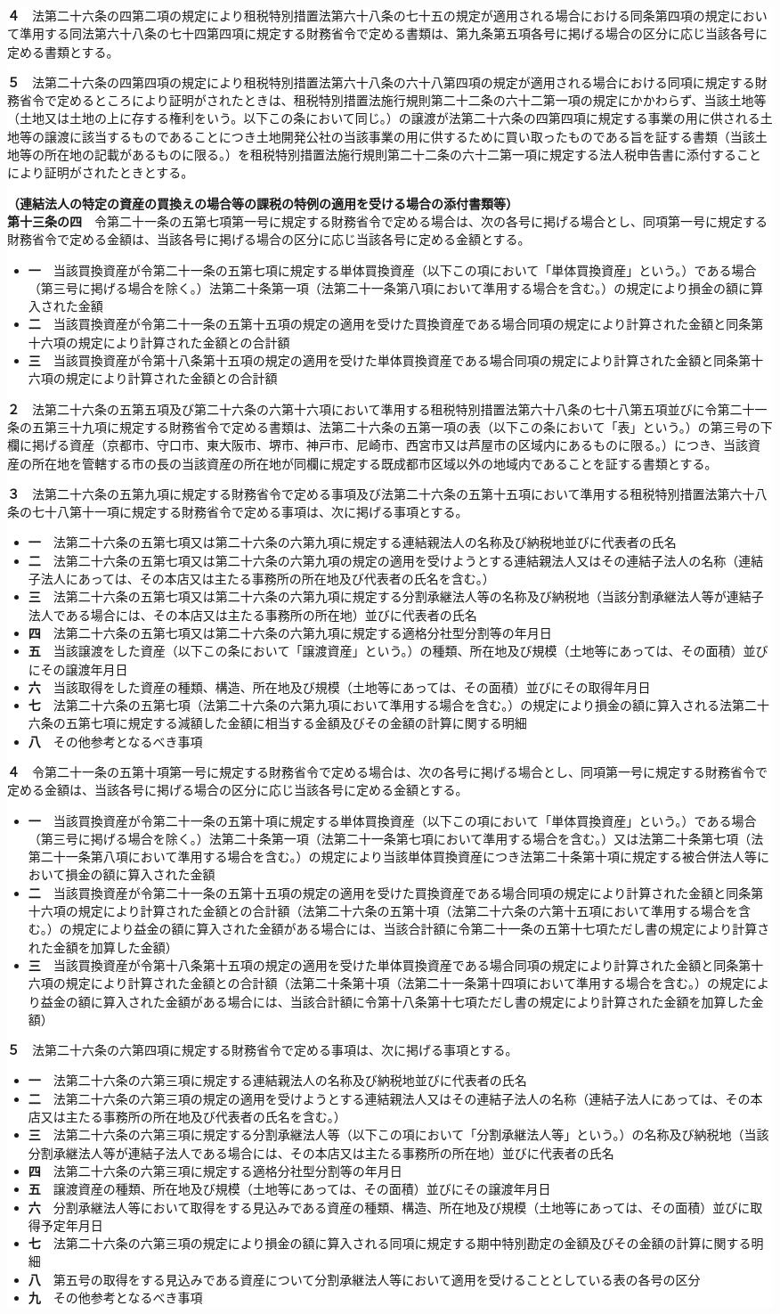 **４**　法第二十六条の四第二項の規定により租税特別措置法第六十八条の七十五の規定が適用される場合における同条第四項の規定において準用する同法第六十八条の七十四第四項に規定する財務省令で定める書類は、第九条第五項各号に掲げる場合の区分に応じ当該各号に定める書類とする。  
  
**５**　法第二十六条の四第四項の規定により租税特別措置法第六十八条の六十八第四項の規定が適用される場合における同項に規定する財務省令で定めるところにより証明がされたときは、租税特別措置法施行規則第二十二条の六十二第一項の規定にかかわらず、当該土地等（土地又は土地の上に存する権利をいう。以下この条において同じ。）の譲渡が法第二十六条の四第四項に規定する事業の用に供される土地等の譲渡に該当するものであることにつき土地開発公社の当該事業の用に供するために買い取ったものである旨を証する書類（当該土地等の所在地の記載があるものに限る。）を租税特別措置法施行規則第二十二条の六十二第一項に規定する法人税申告書に添付することにより証明がされたときとする。  
  
**（連結法人の特定の資産の買換えの場合等の課税の特例の適用を受ける場合の添付書類等）**  
**第十三条の四**　令第二十一条の五第七項第一号に規定する財務省令で定める場合は、次の各号に掲げる場合とし、同項第一号に規定する財務省令で定める金額は、当該各号に掲げる場合の区分に応じ当該各号に定める金額とする。  
* **一**　当該買換資産が令第二十一条の五第七項に規定する単体買換資産（以下この項において「単体買換資産」という。）である場合（第三号に掲げる場合を除く。）法第二十条第一項（法第二十一条第八項において準用する場合を含む。）の規定により損金の額に算入された金額  
* **二**　当該買換資産が令第二十一条の五第十五項の規定の適用を受けた買換資産である場合同項の規定により計算された金額と同条第十六項の規定により計算された金額との合計額  
* **三**　当該買換資産が令第十八条第十五項の規定の適用を受けた単体買換資産である場合同項の規定により計算された金額と同条第十六項の規定により計算された金額との合計額  
  
**２**　法第二十六条の五第五項及び第二十六条の六第十六項において準用する租税特別措置法第六十八条の七十八第五項並びに令第二十一条の五第三十九項に規定する財務省令で定める書類は、法第二十六条の五第一項の表（以下この条において「表」という。）の第三号の下欄に掲げる資産（京都市、守口市、東大阪市、堺市、神戸市、尼崎市、西宮市又は芦屋市の区域内にあるものに限る。）につき、当該資産の所在地を管轄する市の長の当該資産の所在地が同欄に規定する既成都市区域以外の地域内であることを証する書類とする。  
  
**３**　法第二十六条の五第九項に規定する財務省令で定める事項及び法第二十六条の五第十五項において準用する租税特別措置法第六十八条の七十八第十一項に規定する財務省令で定める事項は、次に掲げる事項とする。  
* **一**　法第二十六条の五第七項又は第二十六条の六第九項に規定する連結親法人の名称及び納税地並びに代表者の氏名  
* **二**　法第二十六条の五第七項又は第二十六条の六第九項の規定の適用を受けようとする連結親法人又はその連結子法人の名称（連結子法人にあっては、その本店又は主たる事務所の所在地及び代表者の氏名を含む。）  
* **三**　法第二十六条の五第七項又は第二十六条の六第九項に規定する分割承継法人等の名称及び納税地（当該分割承継法人等が連結子法人である場合には、その本店又は主たる事務所の所在地）並びに代表者の氏名  
* **四**　法第二十六条の五第七項又は第二十六条の六第九項に規定する適格分社型分割等の年月日  
* **五**　当該譲渡をした資産（以下この条において「譲渡資産」という。）の種類、所在地及び規模（土地等にあっては、その面積）並びにその譲渡年月日  
* **六**　当該取得をした資産の種類、構造、所在地及び規模（土地等にあっては、その面積）並びにその取得年月日  
* **七**　法第二十六条の五第七項（法第二十六条の六第九項において準用する場合を含む。）の規定により損金の額に算入される法第二十六条の五第七項に規定する減額した金額に相当する金額及びその金額の計算に関する明細  
* **八**　その他参考となるべき事項  
  
**４**　令第二十一条の五第十項第一号に規定する財務省令で定める場合は、次の各号に掲げる場合とし、同項第一号に規定する財務省令で定める金額は、当該各号に掲げる場合の区分に応じ当該各号に定める金額とする。  
* **一**　当該買換資産が令第二十一条の五第十項に規定する単体買換資産（以下この項において「単体買換資産」という。）である場合（第三号に掲げる場合を除く。）法第二十条第一項（法第二十一条第七項において準用する場合を含む。）又は法第二十条第七項（法第二十一条第八項において準用する場合を含む。）の規定により当該単体買換資産につき法第二十条第十項に規定する被合併法人等において損金の額に算入された金額  
* **二**　当該買換資産が令第二十一条の五第十五項の規定の適用を受けた買換資産である場合同項の規定により計算された金額と同条第十六項の規定により計算された金額との合計額（法第二十六条の五第十項（法第二十六条の六第十五項において準用する場合を含む。）の規定により益金の額に算入された金額がある場合には、当該合計額に令第二十一条の五第十七項ただし書の規定により計算された金額を加算した金額）  
* **三**　当該買換資産が令第十八条第十五項の規定の適用を受けた単体買換資産である場合同項の規定により計算された金額と同条第十六項の規定により計算された金額との合計額（法第二十条第十項（法第二十一条第十四項において準用する場合を含む。）の規定により益金の額に算入された金額がある場合には、当該合計額に令第十八条第十七項ただし書の規定により計算された金額を加算した金額）  
  
**５**　法第二十六条の六第四項に規定する財務省令で定める事項は、次に掲げる事項とする。  
* **一**　法第二十六条の六第三項に規定する連結親法人の名称及び納税地並びに代表者の氏名  
* **二**　法第二十六条の六第三項の規定の適用を受けようとする連結親法人又はその連結子法人の名称（連結子法人にあっては、その本店又は主たる事務所の所在地及び代表者の氏名を含む。）  
* **三**　法第二十六条の六第三項に規定する分割承継法人等（以下この項において「分割承継法人等」という。）の名称及び納税地（当該分割承継法人等が連結子法人である場合には、その本店又は主たる事務所の所在地）並びに代表者の氏名  
* **四**　法第二十六条の六第三項に規定する適格分社型分割等の年月日  
* **五**　譲渡資産の種類、所在地及び規模（土地等にあっては、その面積）並びにその譲渡年月日  
* **六**　分割承継法人等において取得をする見込みである資産の種類、構造、所在地及び規模（土地等にあっては、その面積）並びに取得予定年月日  
* **七**　法第二十六条の六第三項の規定により損金の額に算入される同項に規定する期中特別勘定の金額及びその金額の計算に関する明細  
* **八**　第五号の取得をする見込みである資産について分割承継法人等において適用を受けることとしている表の各号の区分  
* **九**　その他参考となるべき事項  
  